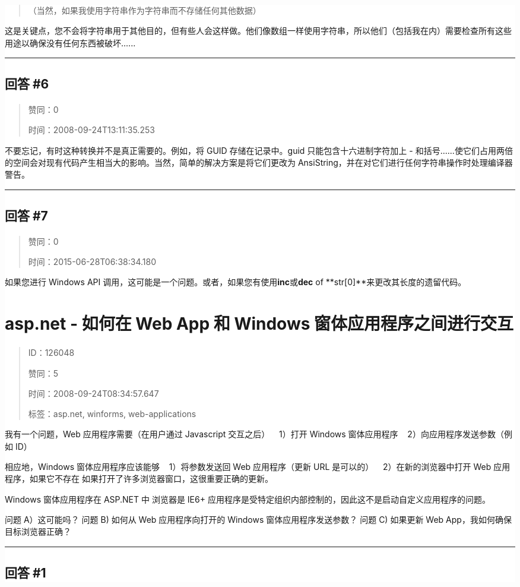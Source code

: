 > （当然，如果我使用字符串作为字符串而不存储任何其他数据）

这是关键点，您不会将字符串用于其他目的，但有些人会这样做。他们像数组一样使用字符串，所以他们（包括我在内）需要检查所有这些用途以确保没有任何东西被破坏......

* * *

## 回答 #6

> 赞同：0
> 
> 时间：2008-09-24T13:11:35.253

不要忘记，有时这种转换并不是真正需要的。例如，将 GUID 存储在记录中。guid 只能包含十六进制字符加上 - 和括号......使它们占用两倍的空间会对现有代码产生相当大的影响。当然，简单的解决方案是将它们更改为 AnsiString，并在对它们进行任何字符串操作时处理编译器警告。

* * *

## 回答 #7

> 赞同：0
> 
> 时间：2015-06-28T06:38:34.180

如果您进行 Windows API 调用，这可能是一个问题。或者，如果您有使用**inc**或**dec** of **str[0]**来更改其长度的遗留代码。

# asp.net - 如何在 Web App 和 Windows 窗体应用程序之间进行交互

> ID：126048
> 
> 赞同：5
> 
> 时间：2008-09-24T08:34:57.647
> 
> 标签：asp.net, winforms, web-applications

我有一个问题，Web 应用程序需要（在用户通过 Javascript 交互之后）
   1）打开 Windows 窗体应用程序
   2）向应用程序发送参数（例如 ID）

相应地，Windows 窗体应用程序应该能够
   1）将参数发送回 Web 应用程序（更新 URL 是可以的）
   2）在新的浏览器中打开 Web 应用程序，如果它不存在
如果打开了许多浏览器窗口，这很重要正确的更新。

Windows 窗体应用程序在 ASP.NET 中
浏览器是 IE6+
应用程序是受特定组织内部控制的，因此这不是启动自定义应用程序的问题。

问题 A）这可能吗？
问题 B) 如何从 Web 应用程序向打开的 Windows 窗体应用程序发送参数？
问题 C) 如果更新 Web App，我如何确保目标浏览器正确？

* * *

## 回答 #1
